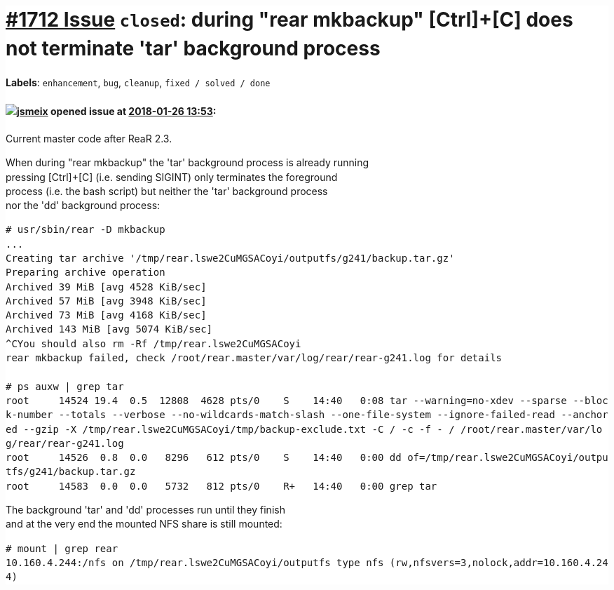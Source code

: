 [\#1712 Issue](https://github.com/rear/rear/issues/1712) `closed`: during "rear mkbackup" \[Ctrl\]+\[C\] does not terminate 'tar' background process
====================================================================================================================================================

**Labels**: `enhancement`, `bug`, `cleanup`, `fixed / solved / done`

#### <img src="https://avatars.githubusercontent.com/u/1788608?u=925fc54e2ce01551392622446ece427f51e2f0ce&v=4" width="50">[jsmeix](https://github.com/jsmeix) opened issue at [2018-01-26 13:53](https://github.com/rear/rear/issues/1712):

Current master code after ReaR 2.3.

When during "rear mkbackup" the 'tar' background process is already
running  
pressing \[Ctrl\]+\[C\] (i.e. sending SIGINT) only terminates the
foreground  
process (i.e. the bash script) but neither the 'tar' background
process  
nor the 'dd' background process:

<pre>
# usr/sbin/rear -D mkbackup
...
Creating tar archive '/tmp/rear.lswe2CuMGSACoyi/outputfs/g241/backup.tar.gz'
Preparing archive operation
Archived 39 MiB [avg 4528 KiB/sec] 
Archived 57 MiB [avg 3948 KiB/sec] 
Archived 73 MiB [avg 4168 KiB/sec] 
Archived 143 MiB [avg 5074 KiB/sec] 
^CYou should also rm -Rf /tmp/rear.lswe2CuMGSACoyi
rear mkbackup failed, check /root/rear.master/var/log/rear/rear-g241.log for details

# ps auxw | grep tar
root     14524 19.4  0.5  12808  4628 pts/0    S    14:40   0:08 tar --warning=no-xdev --sparse --block-number --totals --verbose --no-wildcards-match-slash --one-file-system --ignore-failed-read --anchored --gzip -X /tmp/rear.lswe2CuMGSACoyi/tmp/backup-exclude.txt -C / -c -f - / /root/rear.master/var/log/rear/rear-g241.log
root     14526  0.8  0.0   8296   612 pts/0    S    14:40   0:00 dd of=/tmp/rear.lswe2CuMGSACoyi/outputfs/g241/backup.tar.gz
root     14583  0.0  0.0   5732   812 pts/0    R+   14:40   0:00 grep tar
</pre>

The background 'tar' and 'dd' processes run until they finish  
and at the very end the mounted NFS share is still mounted:

<pre>
# mount | grep rear
10.160.4.244:/nfs on /tmp/rear.lswe2CuMGSACoyi/outputfs type nfs (rw,nfsvers=3,nolock,addr=10.160.4.244)
</pre>
